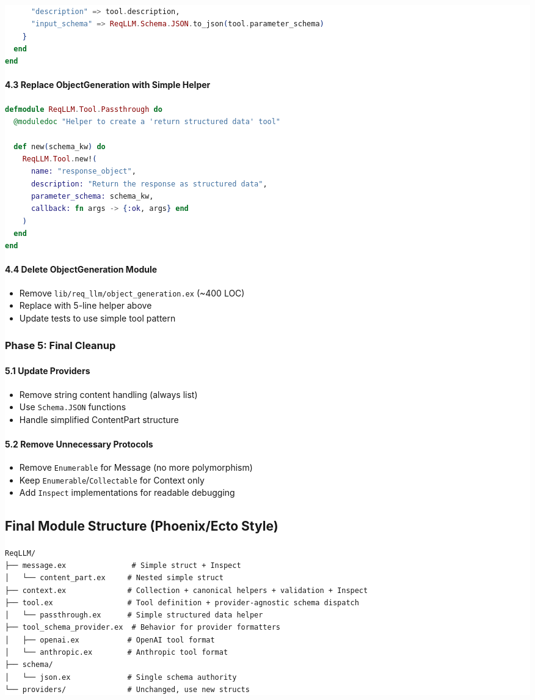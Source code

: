 ```elixir
      "description" => tool.description,
      "input_schema" => ReqLLM.Schema.JSON.to_json(tool.parameter_schema)
    }
  end
end
```

#### 4.3 Replace ObjectGeneration with Simple Helper  
```elixir
defmodule ReqLLM.Tool.Passthrough do
  @moduledoc "Helper to create a 'return structured data' tool"
  
  def new(schema_kw) do
    ReqLLM.Tool.new!(
      name: "response_object",
      description: "Return the response as structured data",
      parameter_schema: schema_kw,
      callback: fn args -> {:ok, args} end
    )
  end
end
```

#### 4.4 Delete ObjectGeneration Module
- Remove `lib/req_llm/object_generation.ex` (~400 LOC)
- Replace with 5-line helper above
- Update tests to use simple tool pattern

### Phase 5: Final Cleanup

#### 5.1 Update Providers
- Remove string content handling (always list)
- Use `Schema.JSON` functions  
- Handle simplified ContentPart structure

#### 5.2 Remove Unnecessary Protocols
- Remove `Enumerable` for Message (no more polymorphism)
- Keep `Enumerable`/`Collectable` for Context only
- Add `Inspect` implementations for readable debugging

## Final Module Structure (Phoenix/Ecto Style)

```
ReqLLM/
├── message.ex               # Simple struct + Inspect  
│   └── content_part.ex     # Nested simple struct
├── context.ex              # Collection + canonical helpers + validation + Inspect
├── tool.ex                 # Tool definition + provider-agnostic schema dispatch
│   └── passthrough.ex      # Simple structured data helper  
├── tool_schema_provider.ex  # Behavior for provider formatters
│   ├── openai.ex           # OpenAI tool format
│   └── anthropic.ex        # Anthropic tool format
├── schema/
│   └── json.ex             # Single schema authority
└── providers/              # Unchanged, use new structs
```

